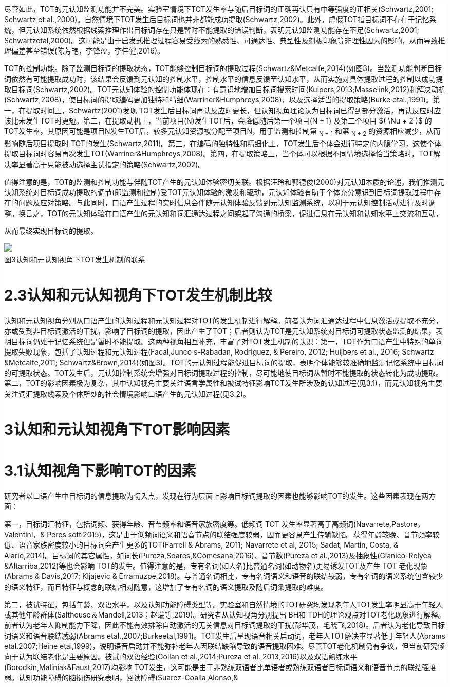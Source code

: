 尽管如此，TOT的元认知监测功能并不完美。实验室情境下TOT发生率与随后目标词的正确再认只有中等强度的正相关(Schwartz,2001; Schwartz et al.,2000)。自然情境下TOT发生后目标词也并非都能成功提取(Schwartz,2002)。此外，虚假TOT指目标词不存在于记忆系统，但元认知系统依然根据线索推理作出目标词存在只是暂时不能提取的错误判断，表明元认知监测功能存在不足(Schwartz,2001; Schwartzetal,2000)。这可能是由于启发式推理过程容易受线索的熟悉性、可通达性、典型性及刻板印象等非理性因素的影响，从而导致推理偏差甚至错误(陈芳艳，李锋盈，李伟健,2016)。

TOT的控制功能。除了监测目标词的提取状态，TOT能够控制目标词的提取过程(Schwartz&Metcalfe,2014)(如图3)。当监测功能判断目标词依然有可能提取成功时，该结果会反馈到元认知的控制水平，控制水平的信息反馈至认知水平，从而实施对具体提取过程的控制以成功提取目标词(Schwartz,2002)。TOT元认知体验的控制功能体现在：有意识地增加目标词搜索时间(Kuipers,2013;Masselink,2012)和解决动机(Schwartz,2008)，使目标词的提取编码更加独特和精细(Warriner&Humphreys,2008)，以及选择适当的提取策略(Burke etal.,1991)。第一，在提取时间上，Schwartz(2001)发现 TOT发生后目标词再认反应时更长，但认知视角理论认为目标词已得到部分激活，再认反应时应该比未发生TOT时更短。第二，在提取动机上，当前项目(N)发生TOT后，会降低随后第一个项目$( \mathsf { N } { + } 1 )$ 及第二个项目 $( \Nu + 2 )$ 的 TOT发生率。其原因可能是项目N发生TOT后，较多元认知资源被分配至项目N，用于监测和控制第 $_ { \mathrm { N + 1 } }$ 和第 $_ { \mathrm { N } + 2 }$ 的资源相应减少，从而影响随后项目提取时 TOT的发生(Schwartz,2011)。第三，在编码的独特性和精细化上，TOT发生后个体会进行特定的内隐学习，这使个体提取目标词时容易再次发生TOT(Warriner&Humphreys,2008)。第四，在提取策略上，当个体可以根据不同情境选择恰当策略时，TOT解决率显著高于只能被动选择主试指定的策略(Schwartz,2002)。

值得注意的是，TOT的监测和控制功能与伴随TOT产生的元认知体验密切关联。根据汪玲和郭德俊(2000)对元认知本质的论述，我们推测元认知系统对目标词成功提取的调节(即监测和控制)受TOT元认知体验的激发和驱动，元认知体验有助于个体充分意识到目标词提取过程中存在的问题及应对策略。与此同时，口语产生过程的实时信息会伴随元认知体验反馈到元认知监测系统，以利于元认知控制活动进行及时调整。换言之，TOT的元认知体验在口语产生的元认知和词汇通达过程之间架起了沟通的桥梁，促进信息在元认知和认知水平上交流和互动，

从而最终实现目标词的提取。

![](images/89d765c4fc872916dd916b8b6956f037f91926f827e3e7de22cd0256772595f8.jpg)  
图3认知和元认知视角下TOT发生机制的联系

# 2.3认知和元认知视角下TOT发生机制比较

认知和元认知视角分别从口语产生的认知过程和元认知过程对TOT的发生机制进行解释。前者认为词汇通达过程中信息激活或提取不充分，亦或受到非目标词激活的干扰，影响了目标词的提取，因此产生了TOT；后者则认为TOT是元认知系统对目标词可提取状态监测的结果，表明目标词仍处于记忆系统但是暂时不能提取。这两种视角相互补充，丰富了对TOT发生机制的认识：第一，TOT作为口语产生中特殊的单词提取失败现象，包括了认知过程和元认知过程(Facal,Junco s-Rabadan, Rodriguez, & Pereiro, 2O12; Huijbers et al., 2O16; Schwartz &Metcalfe,2011; Schwartz&Brown,2014)(如图3)。TOT的元认知过程能促进目标词的提取，表明个体能够较准确地监测记忆系统中目标词的可提取状态。TOT发生后，元认知控制系统会增强对目标词提取过程的控制，尽可能地使目标词从暂时不能提取的状态转化为成功提取。第二，TOT的影响因素极为复杂，其中认知视角主要关注语言学属性和被试特征影响TOT发生所涉及的认知过程(见3.1)，而元认知视角主要关注词汇提取线索及个体所处的社会情境影响口语产生的元认知过程(见3.2)。

# 3认知和元认知视角下TOT影响因素

# 3.1认知视角下影响TOT的因素

研究者以口语产生中目标词的信息提取为切入点，发现在行为层面上影响目标词提取的因素也能够影响TOT的发生。这些因素表现在两方面：

第一，目标词汇特征，包括词频、获得年龄、音节频率和语音家族密度等。低频词 TOT 发生率显著高于高频词(Navarrete,Pastore，Valentini，& Peres sotti2015)，这是由于低频词语义和语音节点的联结强度较弱，因而更容易产生传输缺陷。获得年龄较晚、音节频率较低、语音家族密度较小的目标词会产生更多的TOT(Farrell & Abrams, 2O11; Navarrete et al, 2O15; Sadat, Martin, Costa, & Alario,2014)。目标词的其它属性，如词长(Pureza,Soares,&Comesana,2016)、音节数(Pureza et al.,2013)及抽象性(Gianico-Relyea &Altarriba,2012)等也会影响 TOT的发生。值得注意的是，专有名词(如人名)比普通名词(如动物名)更易诱发TOT及产生 TOT 老化现象(Abrams & Davis,2017; Kljajevic & Erramuzpe,2018)。与普通名词相比，专有名词语义和语音的联结较弱，专有名词的语义系统包含较少的语义特征，而且特征与概念的联结相对随意，这增加了专有名词的语义提取及随后词条提取的难度。

第二，被试特征，包括年龄、双语水平，以及认知功能障碍类型等。实验室和自然情境的TOT研究均发现老年人TOT发生率明显高于年轻人或其他年龄群体(Salthouse＆Mandell,2013；赵瑞等,2019)。研究者从认知视角分别提出 BH和 TDH的理论观点对TOT老化现象进行解释。前者认为老年人抑制能力下降，因此不能有效排除自动激活的无关信息对目标词提取的干扰(彭华茂，毛晓飞,2018)。后者认为老化导致目标词语义和语音联结减弱(Abrams etal.,2007;Burkeetal,1991)。TOT发生后呈现语音相关启动词，老年人TOT解决率显著低于年轻人(Abrams etal,2007;Heine etal,1999)，说明语音启动并不能弥补老年人因联结缺陷导致的语音提取困难。尽管TOT老化机制仍有争议，但当前研究倾向于认为联结老化是主要原因。被试的双语经验(Gollan et al.,2014;Pureza et al.,2013,2016)以及双语熟练水平(Borodkin,Maliniak&Faust,2017)均影响 TOT发生，这可能是由于非熟练双语者比单语者或熟练双语者目标词语义和语音节点的联结强度弱。认知功能障碍的脑损伤研究表明，阅读障碍(Suarez-Coalla,Alonso,&

